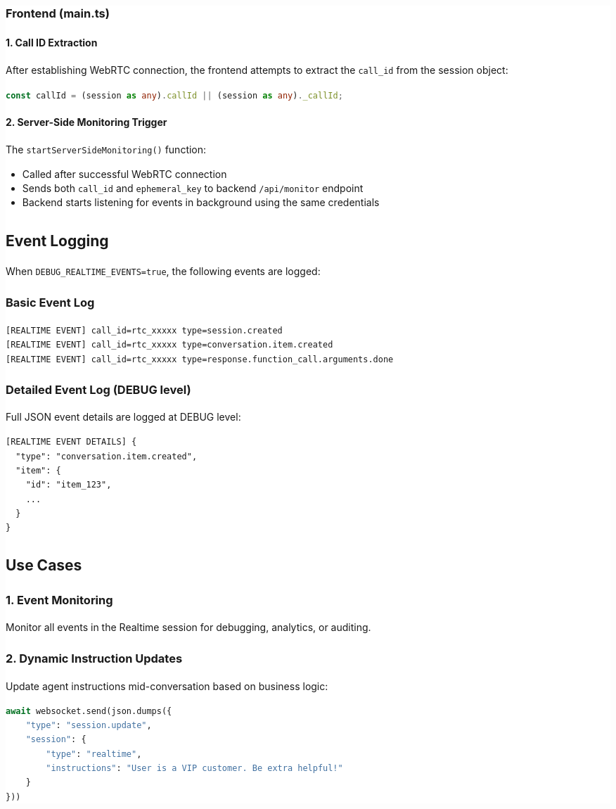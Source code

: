 ### Frontend (main.ts)

#### 1. Call ID Extraction
After establishing WebRTC connection, the frontend attempts to extract the `call_id` from the session object:
```typescript
const callId = (session as any).callId || (session as any)._callId;
```

#### 2. Server-Side Monitoring Trigger
The `startServerSideMonitoring()` function:
- Called after successful WebRTC connection
- Sends both `call_id` and `ephemeral_key` to backend `/api/monitor` endpoint
- Backend starts listening for events in background using the same credentials

## Event Logging

When `DEBUG_REALTIME_EVENTS=true`, the following events are logged:

### Basic Event Log
```
[REALTIME EVENT] call_id=rtc_xxxxx type=session.created
[REALTIME EVENT] call_id=rtc_xxxxx type=conversation.item.created
[REALTIME EVENT] call_id=rtc_xxxxx type=response.function_call.arguments.done
```

### Detailed Event Log (DEBUG level)
Full JSON event details are logged at DEBUG level:
```
[REALTIME EVENT DETAILS] {
  "type": "conversation.item.created",
  "item": {
    "id": "item_123",
    ...
  }
}
```

## Use Cases

### 1. Event Monitoring
Monitor all events in the Realtime session for debugging, analytics, or auditing.

### 2. Dynamic Instruction Updates
Update agent instructions mid-conversation based on business logic:
```python
await websocket.send(json.dumps({
    "type": "session.update",
    "session": {
        "type": "realtime",
        "instructions": "User is a VIP customer. Be extra helpful!"
    }
}))
```
